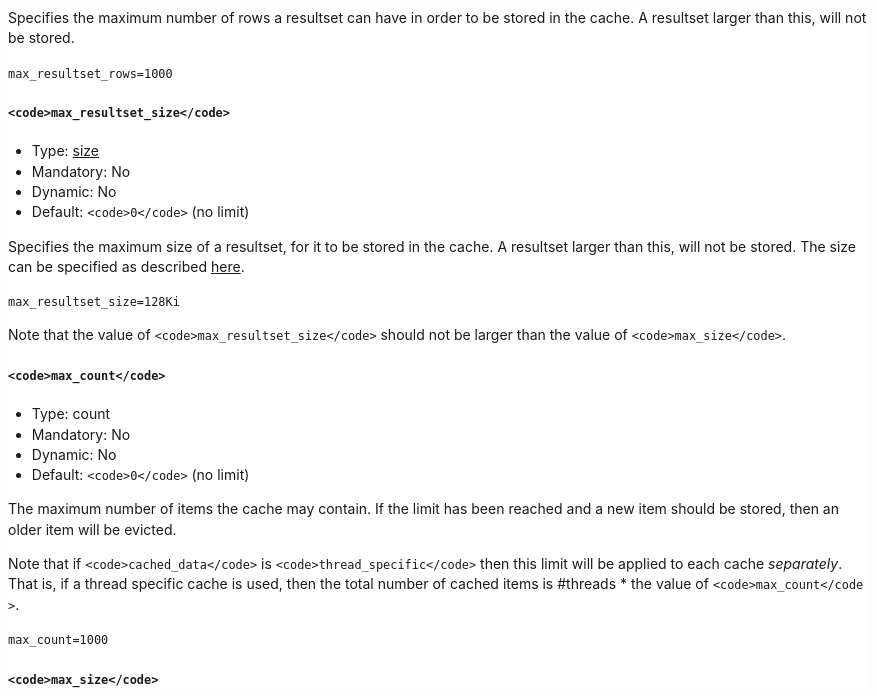 Specifies the maximum number of rows a resultset can have in order to be
stored in the cache. A resultset larger than this, will not be stored.



```
max_resultset_rows=1000
```



#### `<code>max_resultset_size</code>`


* Type: [size](../maxscale-24-02getting-started/mariadb-maxscale-2402-maxscale-2402-mariadb-maxscale-configuration-guide.md)
* Mandatory: No
* Dynamic: No
* Default: `<code>0</code>` (no limit)


Specifies the maximum size of a resultset, for it to be stored in the cache.
A resultset larger than this, will not be stored. The size can be specified
as described [here](../maxscale-24-02getting-started/mariadb-maxscale-2402-maxscale-2402-mariadb-maxscale-configuration-guide.md).



```
max_resultset_size=128Ki
```



Note that the value of `<code>max_resultset_size</code>` should not be larger than the
value of `<code>max_size</code>`.


#### `<code>max_count</code>`


* Type: count
* Mandatory: No
* Dynamic: No
* Default: `<code>0</code>` (no limit)


The maximum number of items the cache may contain. If the limit has been
reached and a new item should be stored, then an older item will be evicted.


Note that if `<code>cached_data</code>` is `<code>thread_specific</code>` then this limit will be
applied to each cache *separately*. That is, if a thread specific cache
is used, then the total number of cached items is #threads * the value
of `<code>max_count</code>`.



```
max_count=1000
```



#### `<code>max_size</code>`
